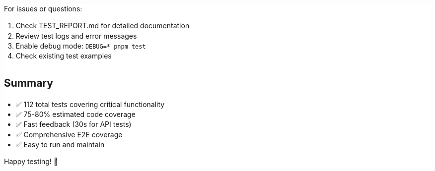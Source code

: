 For issues or questions:
1. Check TEST_REPORT.md for detailed documentation
2. Review test logs and error messages
3. Enable debug mode: `DEBUG=* pnpm test`
4. Check existing test examples

## Summary

- ✅ 112 total tests covering critical functionality
- ✅ 75-80% estimated code coverage
- ✅ Fast feedback (30s for API tests)
- ✅ Comprehensive E2E coverage
- ✅ Easy to run and maintain

Happy testing! 🧪
